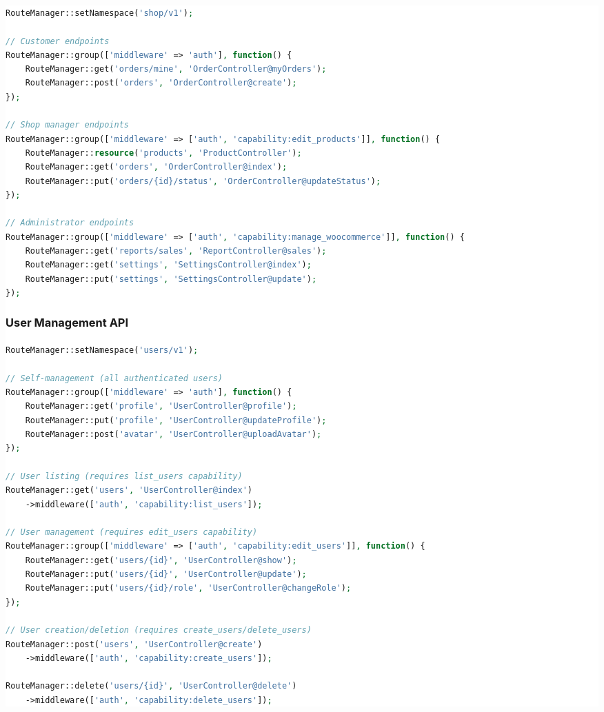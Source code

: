 ```php
RouteManager::setNamespace('shop/v1');

// Customer endpoints
RouteManager::group(['middleware' => 'auth'], function() {
    RouteManager::get('orders/mine', 'OrderController@myOrders');
    RouteManager::post('orders', 'OrderController@create');
});

// Shop manager endpoints
RouteManager::group(['middleware' => ['auth', 'capability:edit_products']], function() {
    RouteManager::resource('products', 'ProductController');
    RouteManager::get('orders', 'OrderController@index');
    RouteManager::put('orders/{id}/status', 'OrderController@updateStatus');
});

// Administrator endpoints
RouteManager::group(['middleware' => ['auth', 'capability:manage_woocommerce']], function() {
    RouteManager::get('reports/sales', 'ReportController@sales');
    RouteManager::get('settings', 'SettingsController@index');
    RouteManager::put('settings', 'SettingsController@update');
});
```

### User Management API

```php
RouteManager::setNamespace('users/v1');

// Self-management (all authenticated users)
RouteManager::group(['middleware' => 'auth'], function() {
    RouteManager::get('profile', 'UserController@profile');
    RouteManager::put('profile', 'UserController@updateProfile');
    RouteManager::post('avatar', 'UserController@uploadAvatar');
});

// User listing (requires list_users capability)
RouteManager::get('users', 'UserController@index')
    ->middleware(['auth', 'capability:list_users']);

// User management (requires edit_users capability)
RouteManager::group(['middleware' => ['auth', 'capability:edit_users']], function() {
    RouteManager::get('users/{id}', 'UserController@show');
    RouteManager::put('users/{id}', 'UserController@update');
    RouteManager::put('users/{id}/role', 'UserController@changeRole');
});

// User creation/deletion (requires create_users/delete_users)
RouteManager::post('users', 'UserController@create')
    ->middleware(['auth', 'capability:create_users']);

RouteManager::delete('users/{id}', 'UserController@delete')
    ->middleware(['auth', 'capability:delete_users']);
```
